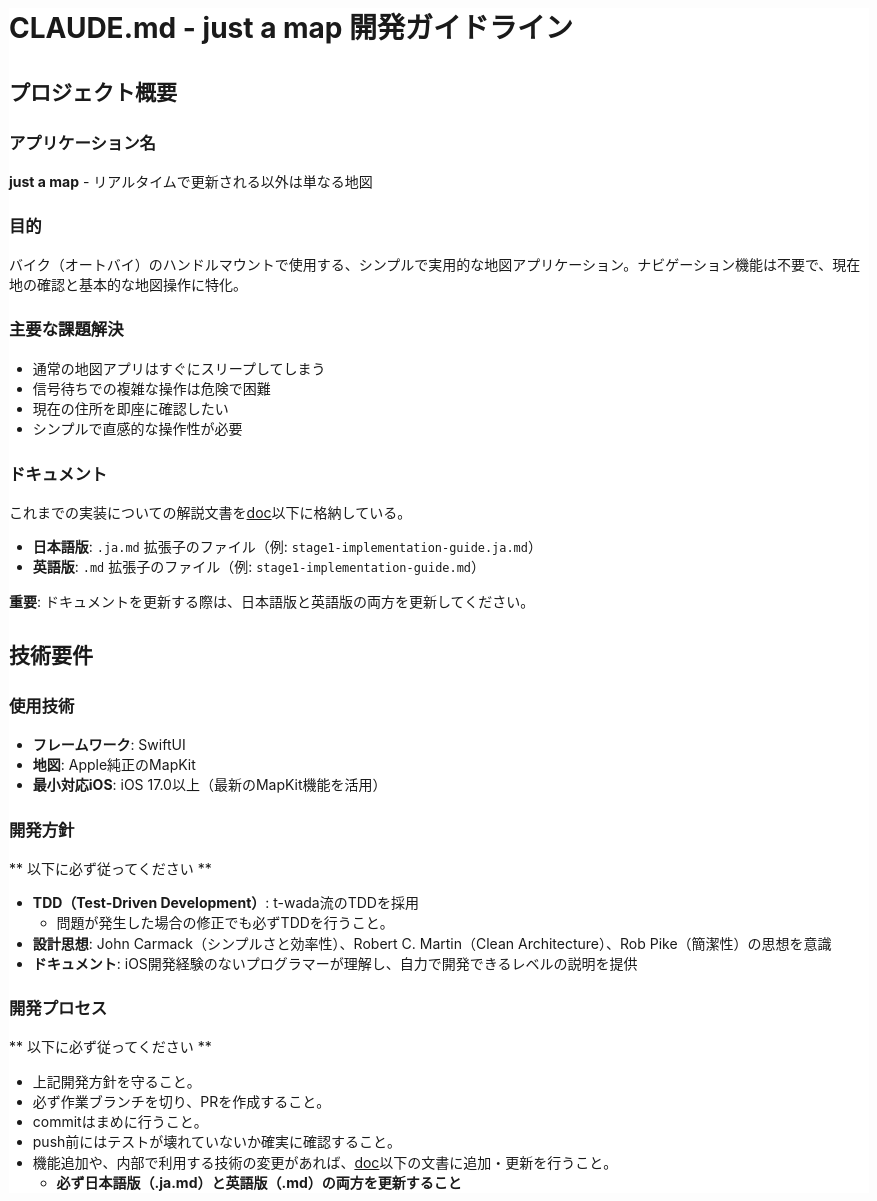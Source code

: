 # CLAUDE.md - just a map 開発ガイドライン

## プロジェクト概要

### アプリケーション名
**just a map** - リアルタイムで更新される以外は単なる地図

### 目的
バイク（オートバイ）のハンドルマウントで使用する、シンプルで実用的な地図アプリケーション。ナビゲーション機能は不要で、現在地の確認と基本的な地図操作に特化。

### 主要な課題解決
- 通常の地図アプリはすぐにスリープしてしまう
- 信号待ちでの複雑な操作は危険で困難
- 現在の住所を即座に確認したい
- シンプルで直感的な操作性が必要

### ドキュメント

これまでの実装についての解説文書を[doc](doc)以下に格納している。

- **日本語版**: `.ja.md` 拡張子のファイル（例: `stage1-implementation-guide.ja.md`）
- **英語版**: `.md` 拡張子のファイル（例: `stage1-implementation-guide.md`）

**重要**: ドキュメントを更新する際は、日本語版と英語版の両方を更新してください。

## 技術要件

### 使用技術
- **フレームワーク**: SwiftUI
- **地図**: Apple純正のMapKit
- **最小対応iOS**: iOS 17.0以上（最新のMapKit機能を活用）

### 開発方針
** 以下に必ず従ってください **
- **TDD（Test-Driven Development）**: t-wada流のTDDを採用
  - 問題が発生した場合の修正でも必ずTDDを行うこと。
- **設計思想**: John Carmack（シンプルさと効率性）、Robert C. Martin（Clean Architecture）、Rob Pike（簡潔性）の思想を意識
- **ドキュメント**: iOS開発経験のないプログラマーが理解し、自力で開発できるレベルの説明を提供

### 開発プロセス
** 以下に必ず従ってください **
- 上記開発方針を守ること。
- 必ず作業ブランチを切り、PRを作成すること。
- commitはまめに行うこと。
- push前にはテストが壊れていないか確実に確認すること。
- 機能追加や、内部で利用する技術の変更があれば、[doc](doc)以下の文書に追加・更新を行うこと。
  - **必ず日本語版（.ja.md）と英語版（.md）の両方を更新すること**
